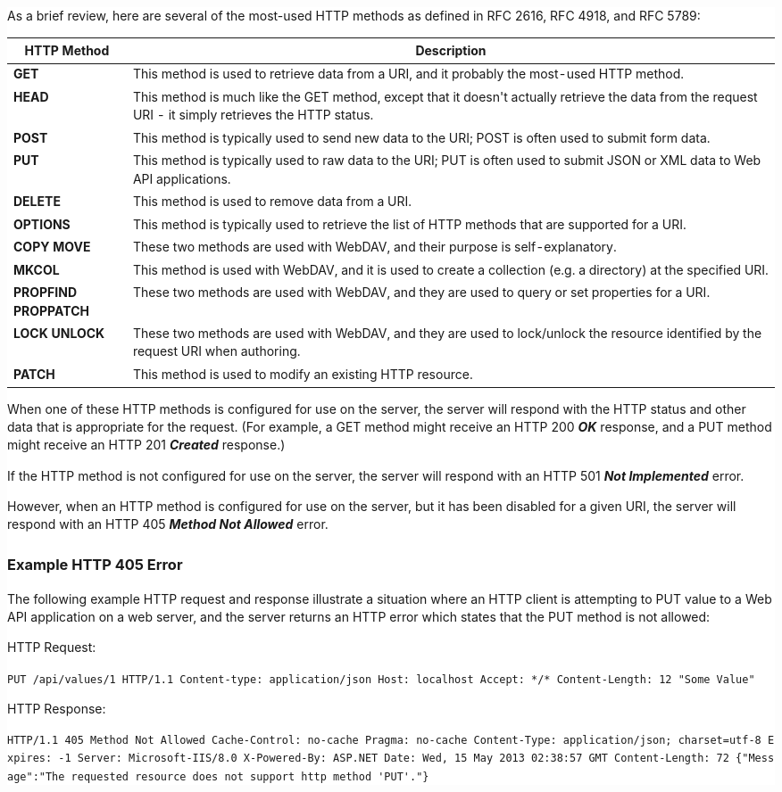 As a brief review, here are several of the most-used HTTP methods as defined in RFC 2616, RFC 4918, and RFC 5789:

| HTTP Method | Description |
| --- | --- |
| **GET** | This method is used to retrieve data from a URI, and it probably the most-used HTTP method. |
| **HEAD** | This method is much like the GET method, except that it doesn't actually retrieve the data from the request URI - it simply retrieves the HTTP status. |
| **POST** | This method is typically used to send new data to the URI; POST is often used to submit form data. |
| **PUT** | This method is typically used to raw data to the URI; PUT is often used to submit JSON or XML data to Web API applications. |
| **DELETE** | This method is used to remove data from a URI. |
| **OPTIONS** | This method is typically used to retrieve the list of HTTP methods that are supported for a URI. |
| **COPY MOVE** | These two methods are used with WebDAV, and their purpose is self-explanatory. |
| **MKCOL** | This method is used with WebDAV, and it is used to create a collection (e.g. a directory) at the specified URI. |
| **PROPFIND PROPPATCH** | These two methods are used with WebDAV, and they are used to query or set properties for a URI. |
| **LOCK UNLOCK** | These two methods are used with WebDAV, and they are used to lock/unlock the resource identified by the request URI when authoring. |
| **PATCH** | This method is used to modify an existing HTTP resource. |

When one of these HTTP methods is configured for use on the server, the server will respond with the HTTP status and other data that is appropriate for the request. (For example, a GET method might receive an HTTP 200 ***OK*** response, and a PUT method might receive an HTTP 201 ***Created*** response.)

If the HTTP method is not configured for use on the server, the server will respond with an HTTP 501 ***Not Implemented*** error.

However, when an HTTP method is configured for use on the server, but it has been disabled for a given URI, the server will respond with an HTTP 405 ***Method Not Allowed*** error.

### Example HTTP 405 Error

The following example HTTP request and response illustrate a situation where an HTTP client is attempting to PUT value to a Web API application on a web server, and the server returns an HTTP error which states that the PUT method is not allowed:


HTTP Request:


`PUT /api/values/1 HTTP/1.1 Content-type: application/json Host: localhost Accept: */* Content-Length: 12 "Some Value"`


HTTP Response:


`HTTP/1.1 405 Method Not Allowed Cache-Control: no-cache Pragma: no-cache Content-Type: application/json; charset=utf-8 Expires: -1 Server: Microsoft-IIS/8.0 X-Powered-By: ASP.NET Date: Wed, 15 May 2013 02:38:57 GMT Content-Length: 72 {"Message":"The requested resource does not support http method 'PUT'."}`
